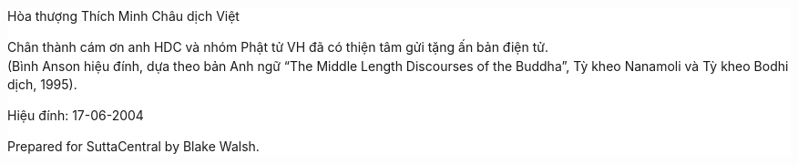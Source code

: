 Hòa thượng Thích Minh Châu dịch Việt

Chân thành cám ơn anh HDC và nhóm Phật tử VH đã có thiện tâm gửi tặng ấn bản điện tử.  
(Bình Anson hiệu đính, dựa theo bản Anh ngữ “The Middle Length Discourses of the Buddha”, Tỳ kheo Nanamoli và Tỳ kheo Bodhi dịch, 1995).

Hiệu đính: 17-06-2004

Prepared for SuttaCentral by Blake Walsh.